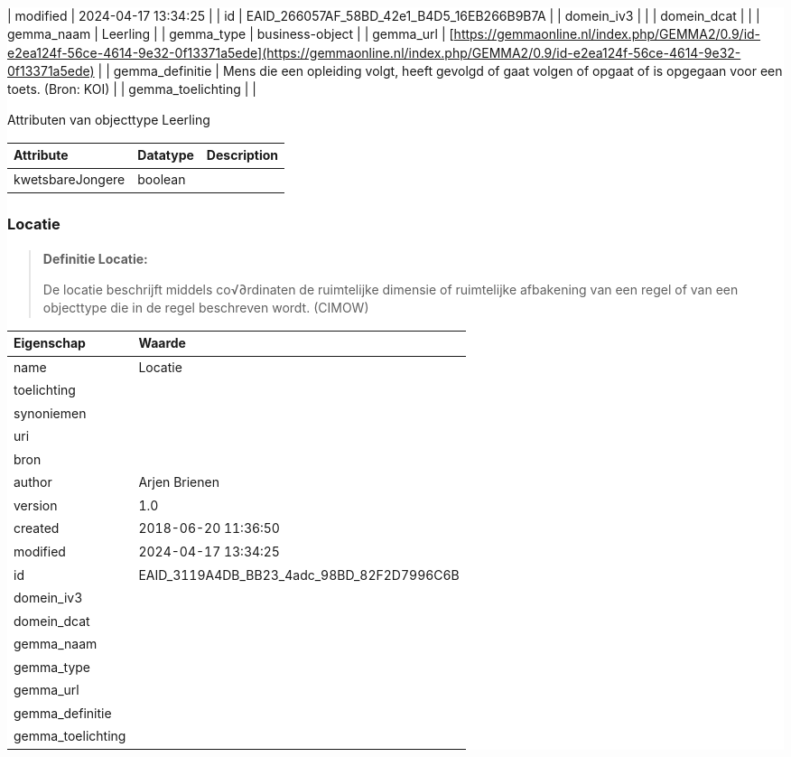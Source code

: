 | modified | 2024-04-17 13:34:25 |
| id | EAID_266057AF_58BD_42e1_B4D5_16EB266B9B7A |
| domein_iv3 |  |
| domein_dcat |  |
| gemma_naam | Leerling |
| gemma_type | business-object |
| gemma_url | [https://gemmaonline.nl/index.php/GEMMA2/0.9/id-e2ea124f-56ce-4614-9e32-0f13371a5ede](https://gemmaonline.nl/index.php/GEMMA2/0.9/id-e2ea124f-56ce-4614-9e32-0f13371a5ede) |
| gemma_definitie | Mens die een opleiding volgt, heeft gevolgd of gaat volgen of opgaat of is opgegaan voor een toets. (Bron: KOI) |
| gemma_toelichting |  |


Attributen van objecttype Leerling

| Attribute | Datatype | Description |
| :--- | :--- | :--- |
| kwetsbareJongere | boolean |  |




### Locatie
> **Definitie Locatie:** 
>
> De locatie beschrijft middels co√∂rdinaten de ruimtelijke dimensie of ruimtelijke afbakening van een regel of van een objecttype die in de regel beschreven wordt. (CIMOW)

| Eigenschap | Waarde |
| :--- | :------ |
| name | Locatie |
| toelichting |  |
| synoniemen |  |
| uri |  |
| bron |  |
| author | Arjen Brienen |
| version | 1.0 |
| created | 2018-06-20 11:36:50 |
| modified | 2024-04-17 13:34:25 |
| id | EAID_3119A4DB_BB23_4adc_98BD_82F2D7996C6B |
| domein_iv3 |  |
| domein_dcat |  |
| gemma_naam |  |
| gemma_type |  |
| gemma_url |  |
| gemma_definitie |  |
| gemma_toelichting |  |
